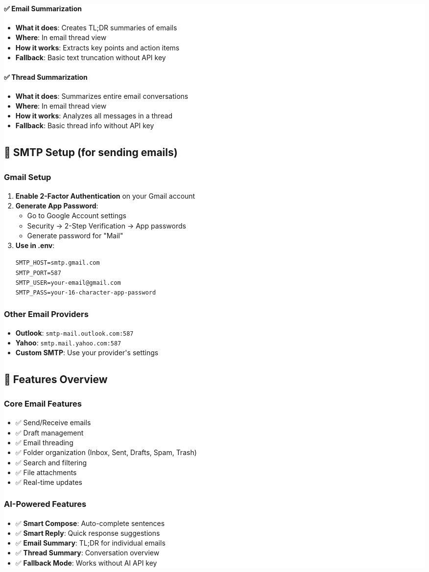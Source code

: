 #### ✅ Email Summarization
- **What it does**: Creates TL;DR summaries of emails
- **Where**: In email thread view
- **How it works**: Extracts key points and action items
- **Fallback**: Basic text truncation without API key

#### ✅ Thread Summarization
- **What it does**: Summarizes entire email conversations
- **Where**: In email thread view
- **How it works**: Analyzes all messages in a thread
- **Fallback**: Basic thread info without API key

## 📧 SMTP Setup (for sending emails)

### Gmail Setup
1. **Enable 2-Factor Authentication** on your Gmail account
2. **Generate App Password**:
   - Go to Google Account settings
   - Security → 2-Step Verification → App passwords
   - Generate password for "Mail"
3. **Use in .env**:
   ```env
   SMTP_HOST=smtp.gmail.com
   SMTP_PORT=587
   SMTP_USER=your-email@gmail.com
   SMTP_PASS=your-16-character-app-password
   ```

### Other Email Providers
- **Outlook**: `smtp-mail.outlook.com:587`
- **Yahoo**: `smtp.mail.yahoo.com:587`
- **Custom SMTP**: Use your provider's settings

## 🎯 Features Overview

### Core Email Features
- ✅ Send/Receive emails
- ✅ Draft management
- ✅ Email threading
- ✅ Folder organization (Inbox, Sent, Drafts, Spam, Trash)
- ✅ Search and filtering
- ✅ File attachments
- ✅ Real-time updates

### AI-Powered Features
- ✅ **Smart Compose**: Auto-complete sentences
- ✅ **Smart Reply**: Quick response suggestions
- ✅ **Email Summary**: TL;DR for individual emails
- ✅ **Thread Summary**: Conversation overview
- ✅ **Fallback Mode**: Works without AI API key
